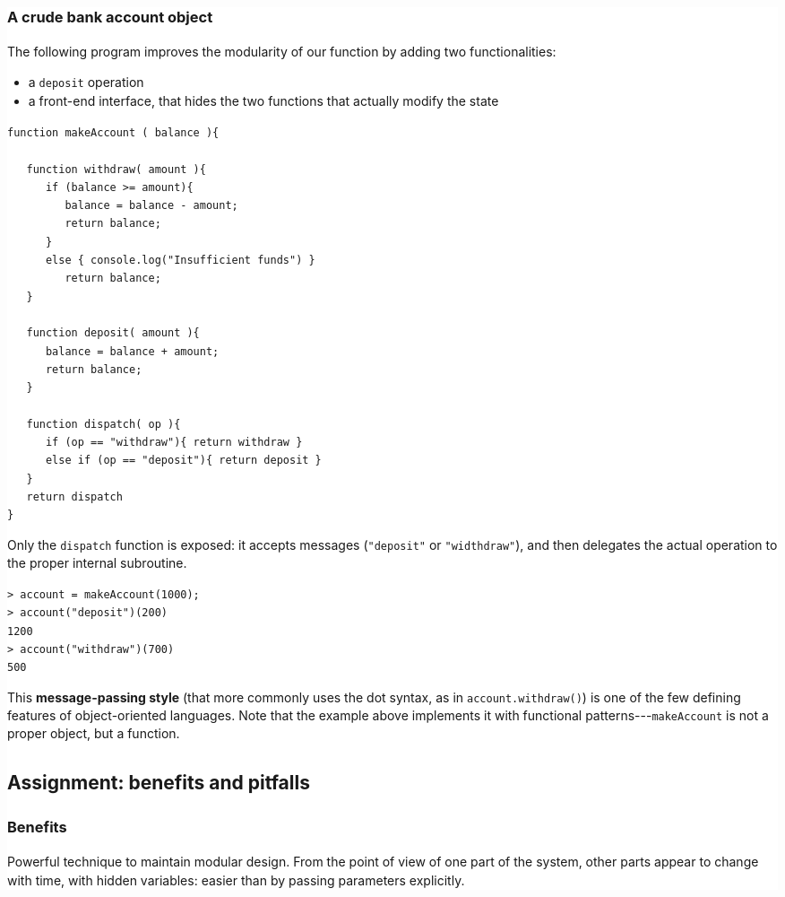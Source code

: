 ### A crude bank account object

The following program improves the modularity of our function by  adding two functionalities: 

+ a `deposit` operation
+ a front-end interface, that hides the two functions that actually modify the state


~~~~~~~~~~{.javascript}
function makeAccount ( balance ){

   function withdraw( amount ){
      if (balance >= amount){
         balance = balance - amount;
         return balance;
      }
      else { console.log("Insufficient funds") }
         return balance; 
   }

   function deposit( amount ){
      balance = balance + amount; 
      return balance;
   }

   function dispatch( op ){
      if (op == "withdraw"){ return withdraw }
      else if (op == "deposit"){ return deposit }
   }
   return dispatch
}
~~~~~~~~~~~~~~

Only the `dispatch` function is exposed: it accepts messages (`"deposit"` or `"widthdraw"`), and then delegates the actual operation to the proper internal subroutine.

~~~~~~{.javascript}
> account = makeAccount(1000);
> account("deposit")(200)
1200
> account("withdraw")(700)
500
~~~~~~~~~~~~

This **message-passing style** (that more commonly uses the dot syntax, as in `account.withdraw()`)  is one of the few defining features of object-oriented languages. Note that the example above implements it with functional patterns---`makeAccount` is not a proper object, but a function.

## Assignment: benefits and pitfalls

### Benefits

Powerful technique to maintain modular design. From the point of view of one part of the system, other parts appear to change with time, with hidden variables: easier than by passing parameters explicitly.  
